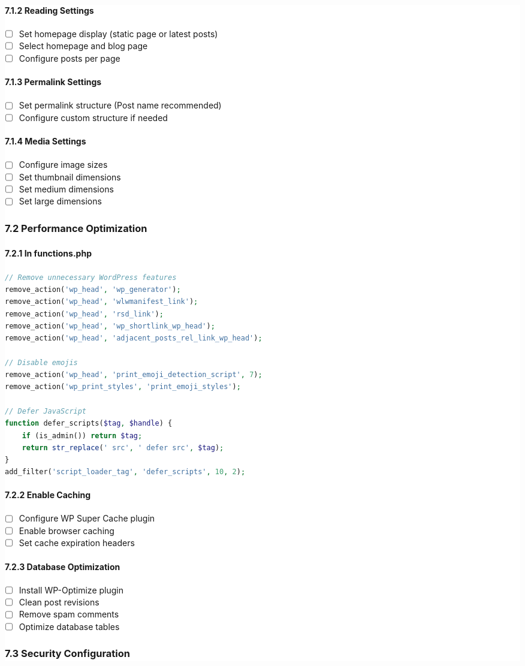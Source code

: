 #### 7.1.2 Reading Settings
- [ ] Set homepage display (static page or latest posts)
- [ ] Select homepage and blog page
- [ ] Configure posts per page

#### 7.1.3 Permalink Settings
- [ ] Set permalink structure (Post name recommended)
- [ ] Configure custom structure if needed

#### 7.1.4 Media Settings
- [ ] Configure image sizes
- [ ] Set thumbnail dimensions
- [ ] Set medium dimensions
- [ ] Set large dimensions

### 7.2 Performance Optimization

#### 7.2.1 In functions.php
```php
// Remove unnecessary WordPress features
remove_action('wp_head', 'wp_generator');
remove_action('wp_head', 'wlwmanifest_link');
remove_action('wp_head', 'rsd_link');
remove_action('wp_head', 'wp_shortlink_wp_head');
remove_action('wp_head', 'adjacent_posts_rel_link_wp_head');

// Disable emojis
remove_action('wp_head', 'print_emoji_detection_script', 7);
remove_action('wp_print_styles', 'print_emoji_styles');

// Defer JavaScript
function defer_scripts($tag, $handle) {
    if (is_admin()) return $tag;
    return str_replace(' src', ' defer src', $tag);
}
add_filter('script_loader_tag', 'defer_scripts', 10, 2);
```

#### 7.2.2 Enable Caching
- [ ] Configure WP Super Cache plugin
- [ ] Enable browser caching
- [ ] Set cache expiration headers

#### 7.2.3 Database Optimization
- [ ] Install WP-Optimize plugin
- [ ] Clean post revisions
- [ ] Remove spam comments
- [ ] Optimize database tables

### 7.3 Security Configuration
